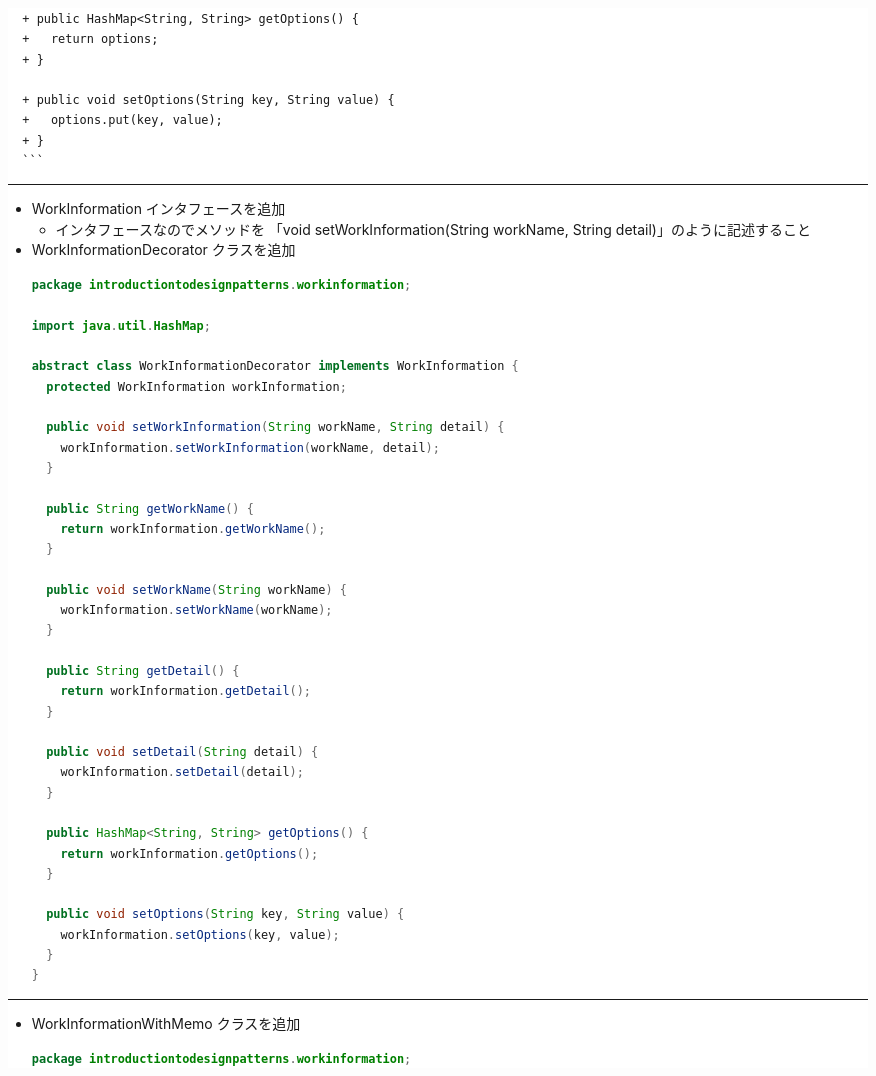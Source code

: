       + public HashMap<String, String> getOptions() {
      +   return options;
      + }
      
      + public void setOptions(String key, String value) {
      +   options.put(key, value);
      + }
      ```

---

  - WorkInformation インタフェースを追加
    - インタフェースなのでメソッドを 「void setWorkInformation(String workName, String detail)」のように記述すること
  - WorkInformationDecorator クラスを追加
    ```java
    package introductiontodesignpatterns.workinformation;
    
    import java.util.HashMap;
    
    abstract class WorkInformationDecorator implements WorkInformation {
      protected WorkInformation workInformation;
    
      public void setWorkInformation(String workName, String detail) {
        workInformation.setWorkInformation(workName, detail);
      }
    
      public String getWorkName() {
        return workInformation.getWorkName();
      }
    
      public void setWorkName(String workName) {
        workInformation.setWorkName(workName);
      }
    
      public String getDetail() {
        return workInformation.getDetail();
      }
    
      public void setDetail(String detail) {
        workInformation.setDetail(detail);
      }
    
      public HashMap<String, String> getOptions() {
        return workInformation.getOptions();
      }
    
      public void setOptions(String key, String value) {
        workInformation.setOptions(key, value);
      }
    }
    ````

---

  - WorkInformationWithMemo クラスを追加
    ```java
    package introductiontodesignpatterns.workinformation;
    